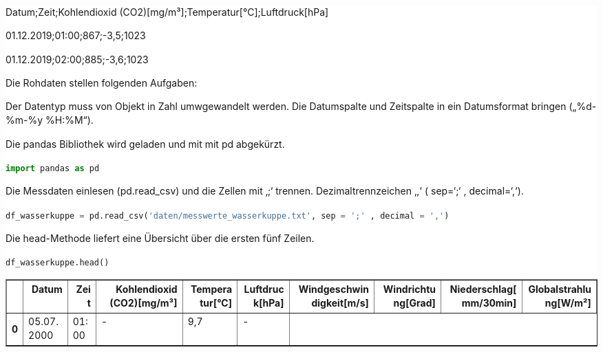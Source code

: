 Datum;Zeit;Kohlendioxid (CO2)[mg/m³];Temperatur[°C];Luftdruck[hPa]

01.12.2019;01:00;867;-3,5;1023

01.12.2019;02:00;885;-3,6;1023

Die Rohdaten stellen folgenden Aufgaben:

Der Datentyp muss von Objekt in Zahl umwgewandelt werden. 
Die Datumspalte und Zeitspalte in ein Datumsformat bringen („%d-%m-%y %H:%M“).

Die pandas Bibliothek wird geladen und mit mit pd abgekürzt.


```python
import pandas as pd
```

Die Messdaten einlesen (pd.read_csv) und die Zellen mit ‚;‘ trennen. Dezimaltrennzeichen ‚,‘ ( sep=‘;‘ , decimal=‘,‘).


```python
df_wasserkuppe = pd.read_csv('daten/messwerte_wasserkuppe.txt', sep = ';' , decimal = ',')
```

Die head-Methode liefert eine Übersicht über die ersten fünf Zeilen.


```python
df_wasserkuppe.head()
```




<div>
<style scoped>
    .dataframe tbody tr th:only-of-type {
        vertical-align: middle;
    }

    .dataframe tbody tr th {
        vertical-align: top;
    }
    
    .dataframe thead th {
        text-align: right;
    }
</style>
<table border="1" class="dataframe">
  <thead>
    <tr style="text-align: right;">
      <th></th>
      <th>Datum</th>
      <th>Zeit</th>
      <th>Kohlendioxid (CO2)[mg/m³]</th>
      <th>Temperatur[°C]</th>
      <th>Luftdruck[hPa]</th>
      <th>Windgeschwindigkeit[m/s]</th>
      <th>Windrichtung[Grad]</th>
      <th>Niederschlag[mm/30min]</th>
      <th>Globalstrahlung[W/m²]</th>
    </tr>
  </thead>
  <tbody>
    <tr>
      <th>0</th>
      <td>05.07.2000</td>
      <td>01:00</td>
      <td>-</td>
      <td>9,7</td>
      <td>-</td>

[^1]: Webseite: https://www.hlnug.de/themen/luft/luftschadstoffe/kohlendioxid
[^2]: Jacobi, S. (o.D.). Grundlagen der Luftreinhaltung [Vorlesungsfolien]. Hessisches Landesamt für Naturschutz, Umwelt und Geologie Wiesbaden. https://www.hlnug.de/fileadmin/dokumente/luft/externe_fachveranstaltungen/vorlesungen/jacobi/02_Grundlagen_der_Luftreinhaltung.pdf . Abgerufen am 17. März 2021.
[^3]: Webseite: https://facebook.github.io/prophet/
[^4]: Hattenbach, J. (2012, 6. Dezember). Das neue Bild der Erde - bei Nacht. SciLogs - Wissenschaftsblogs. https://scilogs.spektrum.de/himmelslichter/das-neue-bild-der-erde-bei-nacht/
[^5]: https://wiki.bildungsserver.de/klimawandel/index.php/Kohlendioxid-Konzentration 
[^6]: U.K. (2016, 21. Januar). Florierende Vegetation verstärkt Kohlendioxid-Schwankungen. Max-Planck-Gesellschaft. https://www.mpg.de/9862783/co2-schwankung-vegetation-erderwaermung
[^7]: Wikipedia-Autoren. (2007, 16. Mai). Kohlenstoffdioxid in der Erdatmosphäre. Wikipedia. https://de.wikipedia.org/wiki/Kohlenstoffdioxid_in_der_Erdatmosph%C3%A4re
[^10]: Vettigli, G. (2019, 22. April). Visualizing Atmospheric Carbon Dioxide. Dzone.Com. https://dzone.com/articles/visualizing-atmospheric-carbon-dioxide
[^11]: Orduz, J. C. (2020, 7. Januar). Open Data: Germany Maps Viz. Dr. Juan Camilo Orduz. https://juanitorduz.github.io/germany_plots/
[^12]: ppm in mg/m3. (2019). NABU Eibelshausen. http://www.nabu-eibelshausen.de/Rechner/ppm.html